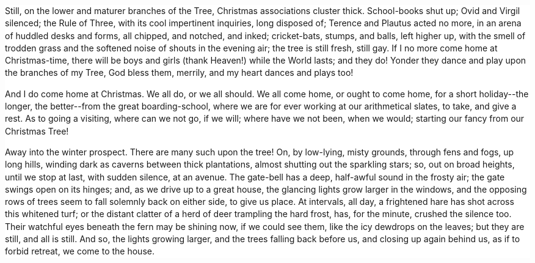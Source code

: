Still, on the lower and maturer branches of the Tree, Christmas associations cluster thick.  School-books shut up; Ovid and Virgil silenced; the Rule of Three, with its cool impertinent inquiries, long disposed of; Terence and Plautus acted no more, in an arena of huddled desks and forms, all chipped, and notched, and inked; cricket-bats, stumps, and balls, left higher up, with the smell of trodden grass and the softened noise of shouts in the evening air; the tree is still fresh, still gay.  If I no more come home at Christmas-time, there will be boys and girls (thank Heaven!) while the World lasts; and they do!  Yonder they dance and play upon the branches of my Tree, God bless them, merrily, and my heart dances and plays too!

And I do come home at Christmas.  We all do, or we all should.  We all come home, or ought to come home, for a short holiday--the longer, the better--from the great boarding-school, where we are for ever working at our arithmetical slates, to take, and give a rest.  As to going a visiting, where can we not go, if we will; where have we not been, when we would; starting our fancy from our Christmas Tree!

Away into the winter prospect.  There are many such upon the tree!  On, by low-lying, misty grounds, through fens and fogs, up long hills, winding dark as caverns between thick plantations, almost shutting out the sparkling stars; so, out on broad heights, until we stop at last, with sudden silence, at an avenue.  The gate-bell has a deep, half-awful sound in the frosty air; the gate swings open on its hinges; and, as we drive up to a great house, the glancing lights grow larger in the windows, and the opposing rows of trees seem to fall solemnly back on either side, to give us place.  At intervals, all day, a frightened hare has shot across this whitened turf; or the distant clatter of a herd of deer trampling the hard frost, has, for the minute, crushed the silence too.  Their watchful eyes beneath the fern may be shining now, if we could see them, like the icy dewdrops on the leaves; but they are still, and all is still.  And so, the lights growing larger, and the trees falling back before us, and closing up again behind us, as if to forbid retreat, we come to the house.
